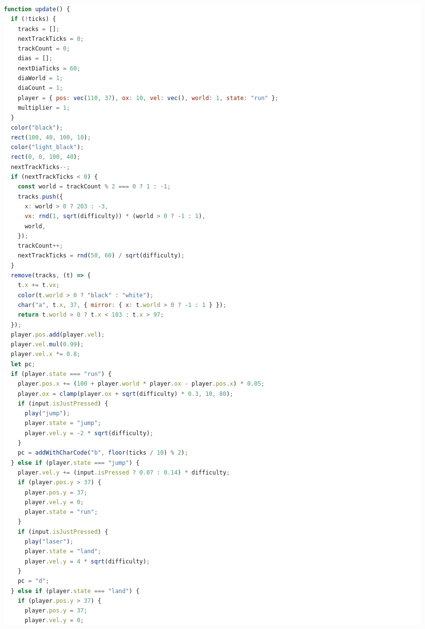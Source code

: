 ```javascript
function update() {
  if (!ticks) {
    tracks = [];
    nextTrackTicks = 0;
    trackCount = 0;
    dias = [];
    nextDiaTicks = 60;
    diaWorld = 1;
    diaCount = 1;
    player = { pos: vec(110, 37), ox: 10, vel: vec(), world: 1, state: "run" };
    multiplier = 1;
  }
  color("black");
  rect(100, 40, 100, 10);
  color("light_black");
  rect(0, 0, 100, 40);
  nextTrackTicks--;
  if (nextTrackTicks < 0) {
    const world = trackCount % 2 === 0 ? 1 : -1;
    tracks.push({
      x: world > 0 ? 203 : -3,
      vx: rnd(1, sqrt(difficulty)) * (world > 0 ? -1 : 1),
      world,
    });
    trackCount++;
    nextTrackTicks = rnd(50, 60) / sqrt(difficulty);
  }
  remove(tracks, (t) => {
    t.x += t.vx;
    color(t.world > 0 ? "black" : "white");
    char("a", t.x, 37, { mirror: { x: t.world > 0 ? -1 : 1 } });
    return t.world > 0 ? t.x < 103 : t.x > 97;
  });
  player.pos.add(player.vel);
  player.vel.mul(0.99);
  player.vel.x *= 0.8;
  let pc;
  if (player.state === "run") {
    player.pos.x += (100 + player.world * player.ox - player.pos.x) * 0.05;
    player.ox = clamp(player.ox + sqrt(difficulty) * 0.3, 10, 80);
    if (input.isJustPressed) {
      play("jump");
      player.state = "jump";
      player.vel.y = -2 * sqrt(difficulty);
    }
    pc = addWithCharCode("b", floor(ticks / 10) % 2);
  } else if (player.state === "jump") {
    player.vel.y += (input.isPressed ? 0.07 : 0.14) * difficulty;
    if (player.pos.y > 37) {
      player.pos.y = 37;
      player.vel.y = 0;
      player.state = "run";
    }
    if (input.isJustPressed) {
      play("laser");
      player.state = "land";
      player.vel.y = 4 * sqrt(difficulty);
    }
    pc = "d";
  } else if (player.state === "land") {
    if (player.pos.y > 37) {
      player.pos.y = 37;
      player.vel.y = 0;
```